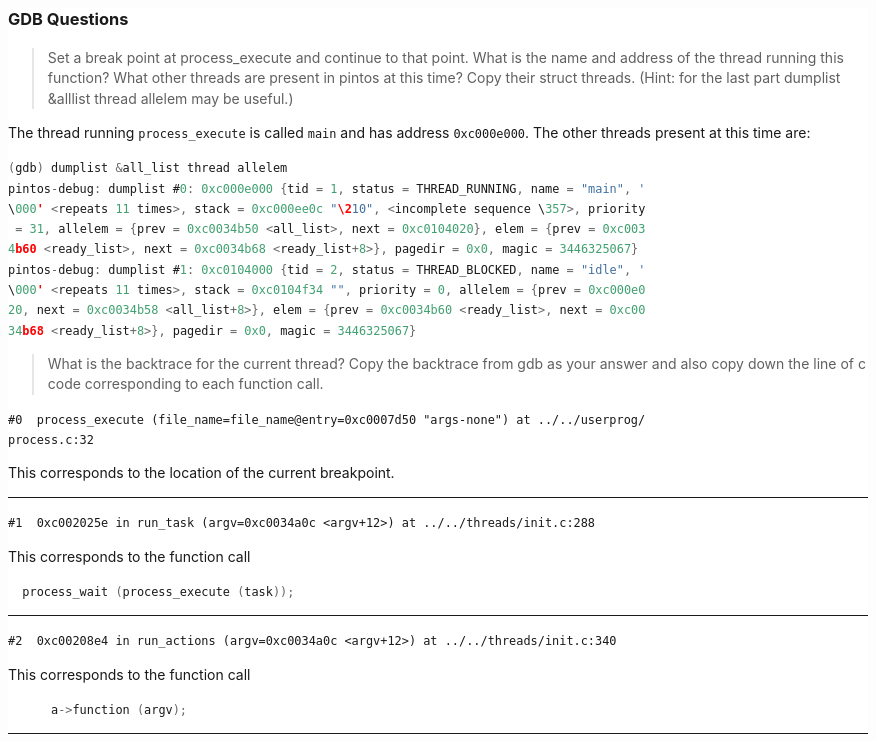 ### GDB Questions

> Set a break point at process_execute and continue to that point. What is the
> name and address of the thread running this function? What other threads are
> present in pintos at this time? Copy their struct threads. (Hint: for the last
> part dumplist &alllist thread allelem may be useful.)

The thread running `process_execute` is called `main` and has address
`0xc000e000`. The other threads present at this time are:

```c
(gdb) dumplist &all_list thread allelem
pintos-debug: dumplist #0: 0xc000e000 {tid = 1, status = THREAD_RUNNING, name = "main", '
\000' <repeats 11 times>, stack = 0xc000ee0c "\210", <incomplete sequence \357>, priority
 = 31, allelem = {prev = 0xc0034b50 <all_list>, next = 0xc0104020}, elem = {prev = 0xc003
4b60 <ready_list>, next = 0xc0034b68 <ready_list+8>}, pagedir = 0x0, magic = 3446325067}
pintos-debug: dumplist #1: 0xc0104000 {tid = 2, status = THREAD_BLOCKED, name = "idle", '
\000' <repeats 11 times>, stack = 0xc0104f34 "", priority = 0, allelem = {prev = 0xc000e0
20, next = 0xc0034b58 <all_list+8>}, elem = {prev = 0xc0034b60 <ready_list>, next = 0xc00
34b68 <ready_list+8>}, pagedir = 0x0, magic = 3446325067}
```

> What is the backtrace for the current thread? Copy the backtrace from gdb as
> your answer and also copy down the line of c code corresponding to each
> function call.

```
#0  process_execute (file_name=file_name@entry=0xc0007d50 "args-none") at ../../userprog/
process.c:32
```

This corresponds to the location of the current breakpoint.

---

```
#1  0xc002025e in run_task (argv=0xc0034a0c <argv+12>) at ../../threads/init.c:288
```
This corresponds to the function call


```c
  process_wait (process_execute (task));
```

---

```
#2  0xc00208e4 in run_actions (argv=0xc0034a0c <argv+12>) at ../../threads/init.c:340
```

This corresponds to the function call

```c
      a->function (argv);
```

---
